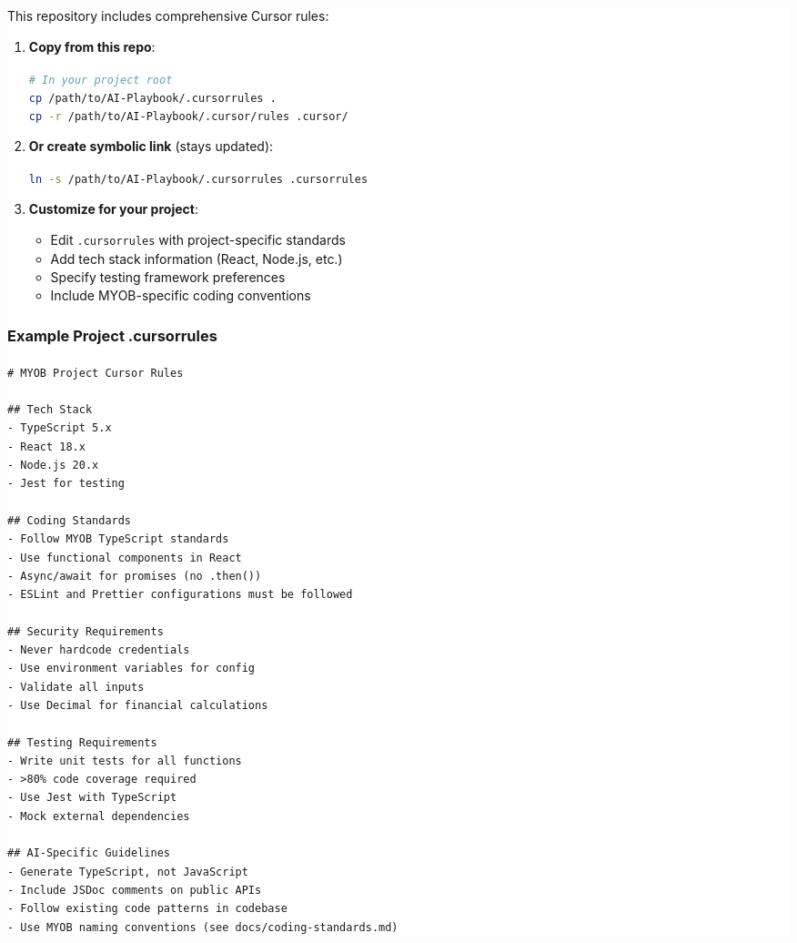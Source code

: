 This repository includes comprehensive Cursor rules:

1. **Copy from this repo**:
   ```bash
   # In your project root
   cp /path/to/AI-Playbook/.cursorrules .
   cp -r /path/to/AI-Playbook/.cursor/rules .cursor/
   ```

2. **Or create symbolic link** (stays updated):
   ```bash
   ln -s /path/to/AI-Playbook/.cursorrules .cursorrules
   ```

3. **Customize for your project**:
   - Edit `.cursorrules` with project-specific standards
   - Add tech stack information (React, Node.js, etc.)
   - Specify testing framework preferences
   - Include MYOB-specific coding conventions

### Example Project .cursorrules

```
# MYOB Project Cursor Rules

## Tech Stack
- TypeScript 5.x
- React 18.x  
- Node.js 20.x
- Jest for testing

## Coding Standards
- Follow MYOB TypeScript standards
- Use functional components in React
- Async/await for promises (no .then())
- ESLint and Prettier configurations must be followed

## Security Requirements
- Never hardcode credentials
- Use environment variables for config
- Validate all inputs
- Use Decimal for financial calculations

## Testing Requirements
- Write unit tests for all functions
- >80% code coverage required
- Use Jest with TypeScript
- Mock external dependencies

## AI-Specific Guidelines
- Generate TypeScript, not JavaScript
- Include JSDoc comments on public APIs
- Follow existing code patterns in codebase
- Use MYOB naming conventions (see docs/coding-standards.md)
```
